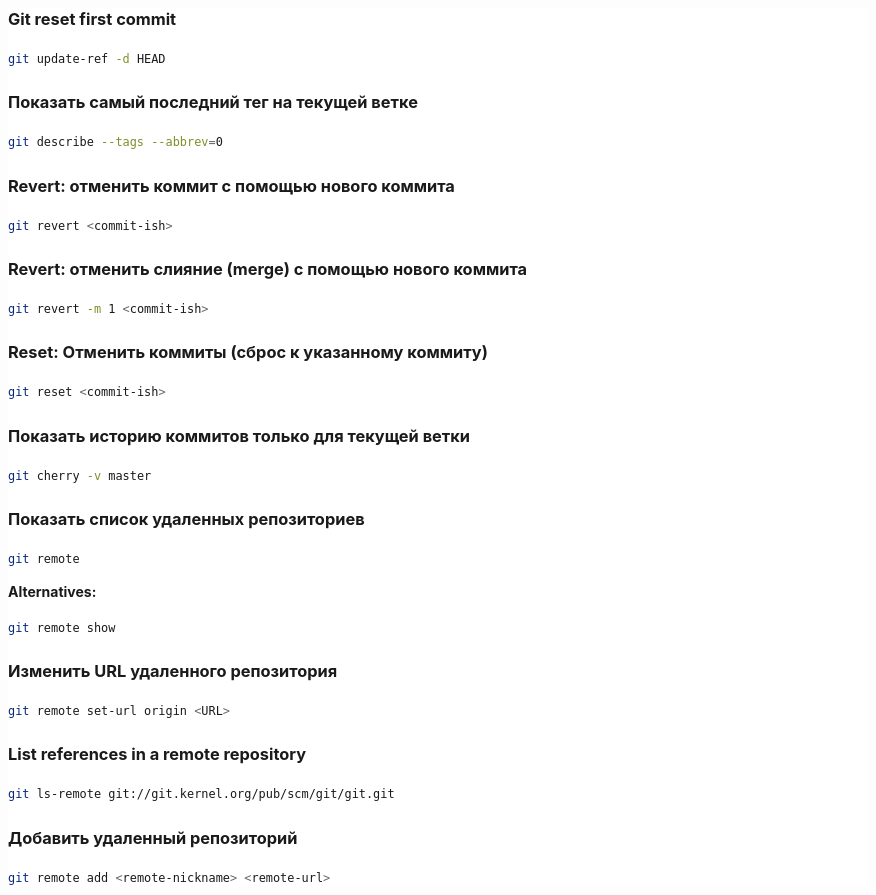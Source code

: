 ### Git reset first commit
```sh
git update-ref -d HEAD
```

### Показать самый последний тег на текущей ветке
```sh
git describe --tags --abbrev=0
```

### Revert: отменить коммит с помощью нового коммита
```sh
git revert <commit-ish>
```

### Revert: отменить слияние (merge) с помощью нового коммита
```sh
git revert -m 1 <commit-ish>
```

### Reset: Отменить коммиты (сброс к указанному коммиту)
```sh
git reset <commit-ish>
```

### Показать историю коммитов только для текущей ветки
```sh
git cherry -v master
```

### Показать список удаленных репозиториев
```sh
git remote
```

__Alternatives:__
```sh
git remote show
```

### Изменить URL удаленного репозитория
```sh
git remote set-url origin <URL>
```

### List references in a remote repository
```sh
git ls-remote git://git.kernel.org/pub/scm/git/git.git
```

### Добавить удаленный репозиторий
```sh
git remote add <remote-nickname> <remote-url>
```
